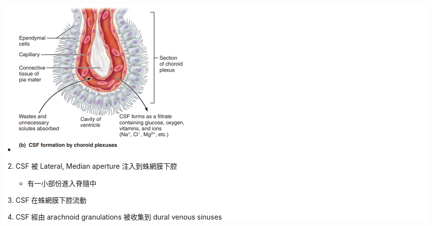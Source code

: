   - <img src="13_The_Central_Nervous_System.assets/image-20210806230700955.png" alt="image-20210806230700955" style="zoom:50%;" />

2. CSF 被 Lateral, Median aperture 注入到蛛網膜下腔
   - 有一小部份進入脊隨中

3. CSF 在蛛網膜下腔流動

4. CSF 經由 arachnoid granulations 被收集到 dural venous sinuses
